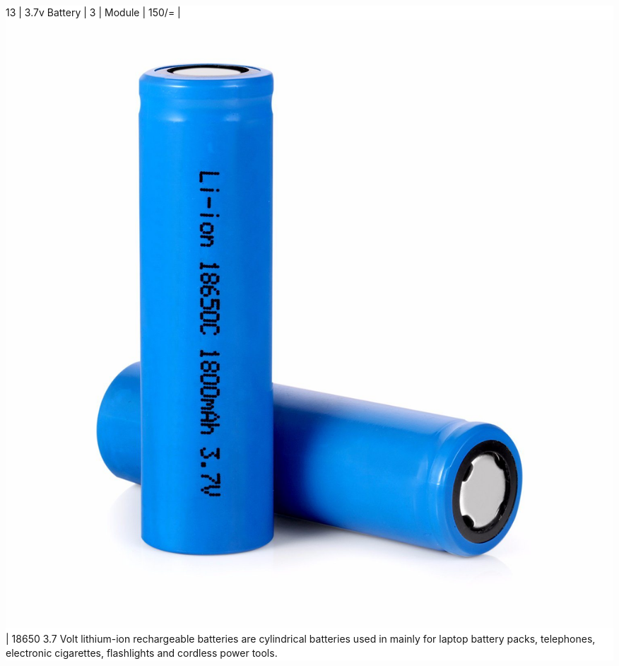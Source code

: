 13 | 3.7v Battery | 3 | Module | 150/= | ![](https://github.com/imamhossain94/accident-detection-prevention-and-an-emergency-solution/blob/main/images/li_ion_battery.jpg) | 18650 3.7 Volt lithium-ion rechargeable batteries are cylindrical batteries used in mainly for laptop battery packs, telephones, electronic cigarettes, flashlights and cordless power tools.